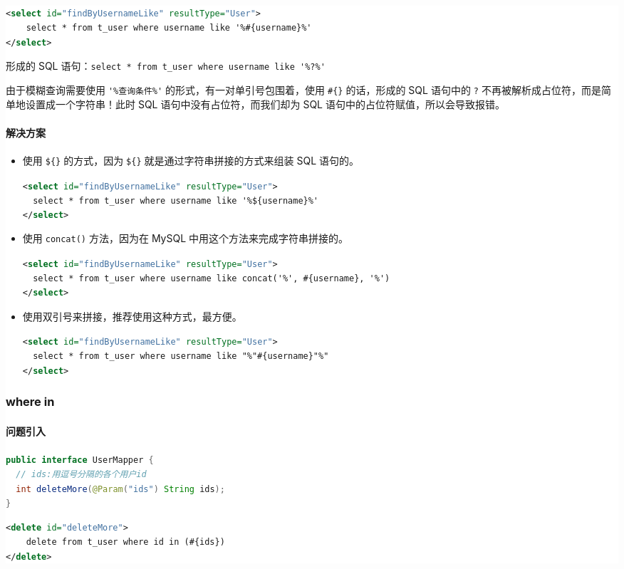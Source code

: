 ```xml
<select id="findByUsernameLike" resultType="User">
	select * from t_user where username like '%#{username}%'
</select>
```

形成的 SQL 语句：`select * from t_user where username like '%?%'`

由于模糊查询需要使用 `'%查询条件%'` 的形式，有一对单引号包围着，使用 `#{}` 的话，形成的 SQL 语句中的 `?` 不再被解析成占位符，而是简单地设置成一个字符串！此时 SQL 语句中没有占位符，而我们却为 SQL 语句中的占位符赋值，所以会导致报错。



#### 解决方案

- 使用 `${}` 的方式，因为 `${}` 就是通过字符串拼接的方式来组装 SQL 语句的。

  ```xml
  <select id="findByUsernameLike" resultType="User">
  	select * from t_user where username like '%${username}%'
  </select>
  ```

  

- 使用 `concat()` 方法，因为在 MySQL 中用这个方法来完成字符串拼接的。

  ```xml
  <select id="findByUsernameLike" resultType="User">
  	select * from t_user where username like concat('%', #{username}, '%')
  </select>
  ```



- 使用双引号来拼接，推荐使用这种方式，最方便。

  ```xml
  <select id="findByUsernameLike" resultType="User">
  	select * from t_user where username like "%"#{username}"%"
  </select>
  ```



### where in

#### 问题引入

```java
public interface UserMapper {
  // ids:用逗号分隔的各个用户id
  int deleteMore(@Param("ids") String ids);
}
```

```xml
<delete id="deleteMore">
	delete from t_user where id in (#{ids})
</delete>
```
